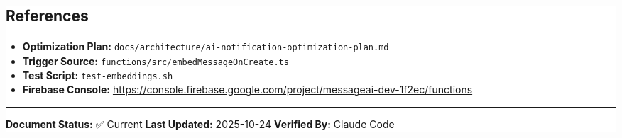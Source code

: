 
## References

- **Optimization Plan:** `docs/architecture/ai-notification-optimization-plan.md`
- **Trigger Source:** `functions/src/embedMessageOnCreate.ts`
- **Test Script:** `test-embeddings.sh`
- **Firebase Console:** https://console.firebase.google.com/project/messageai-dev-1f2ec/functions

---

**Document Status:** ✅ Current
**Last Updated:** 2025-10-24
**Verified By:** Claude Code
